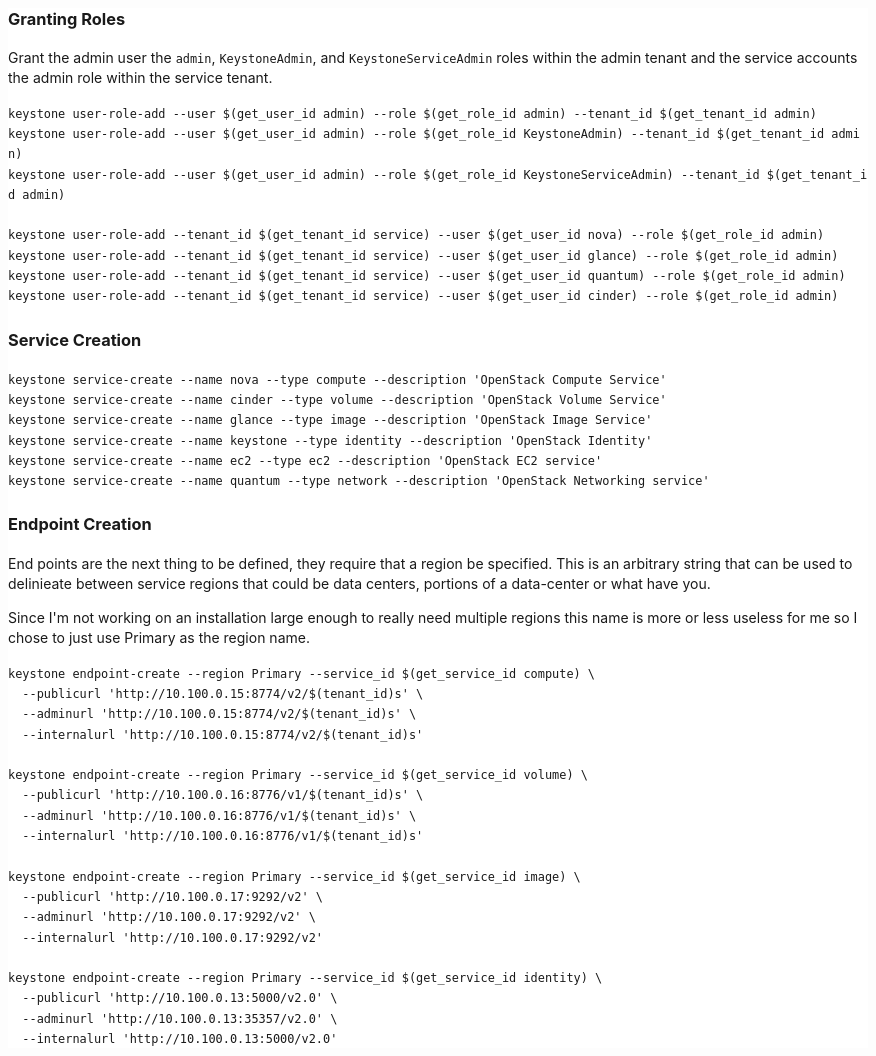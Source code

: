 ### Granting Roles

Grant the admin user the `admin`, `KeystoneAdmin`, and `KeystoneServiceAdmin`
roles within the admin tenant and the service accounts the admin role within
the service tenant.

```
keystone user-role-add --user $(get_user_id admin) --role $(get_role_id admin) --tenant_id $(get_tenant_id admin)
keystone user-role-add --user $(get_user_id admin) --role $(get_role_id KeystoneAdmin) --tenant_id $(get_tenant_id admin)
keystone user-role-add --user $(get_user_id admin) --role $(get_role_id KeystoneServiceAdmin) --tenant_id $(get_tenant_id admin)

keystone user-role-add --tenant_id $(get_tenant_id service) --user $(get_user_id nova) --role $(get_role_id admin)
keystone user-role-add --tenant_id $(get_tenant_id service) --user $(get_user_id glance) --role $(get_role_id admin)
keystone user-role-add --tenant_id $(get_tenant_id service) --user $(get_user_id quantum) --role $(get_role_id admin)
keystone user-role-add --tenant_id $(get_tenant_id service) --user $(get_user_id cinder) --role $(get_role_id admin)
```

### Service Creation

```
keystone service-create --name nova --type compute --description 'OpenStack Compute Service'
keystone service-create --name cinder --type volume --description 'OpenStack Volume Service'
keystone service-create --name glance --type image --description 'OpenStack Image Service'
keystone service-create --name keystone --type identity --description 'OpenStack Identity'
keystone service-create --name ec2 --type ec2 --description 'OpenStack EC2 service'
keystone service-create --name quantum --type network --description 'OpenStack Networking service'
```

### Endpoint Creation

End points are the next thing to be defined, they require that a region be
specified. This is an arbitrary string that can be used to delinieate between
service regions that could be data centers, portions of a data-center or what
have you.

Since I'm not working on an installation large enough to really need multiple
regions this name is more or less useless for me so I chose to just use Primary
as the region name.

```
keystone endpoint-create --region Primary --service_id $(get_service_id compute) \
  --publicurl 'http://10.100.0.15:8774/v2/$(tenant_id)s' \
  --adminurl 'http://10.100.0.15:8774/v2/$(tenant_id)s' \
  --internalurl 'http://10.100.0.15:8774/v2/$(tenant_id)s'

keystone endpoint-create --region Primary --service_id $(get_service_id volume) \
  --publicurl 'http://10.100.0.16:8776/v1/$(tenant_id)s' \
  --adminurl 'http://10.100.0.16:8776/v1/$(tenant_id)s' \
  --internalurl 'http://10.100.0.16:8776/v1/$(tenant_id)s'

keystone endpoint-create --region Primary --service_id $(get_service_id image) \
  --publicurl 'http://10.100.0.17:9292/v2' \
  --adminurl 'http://10.100.0.17:9292/v2' \
  --internalurl 'http://10.100.0.17:9292/v2'

keystone endpoint-create --region Primary --service_id $(get_service_id identity) \
  --publicurl 'http://10.100.0.13:5000/v2.0' \
  --adminurl 'http://10.100.0.13:35357/v2.0' \
  --internalurl 'http://10.100.0.13:5000/v2.0'
```